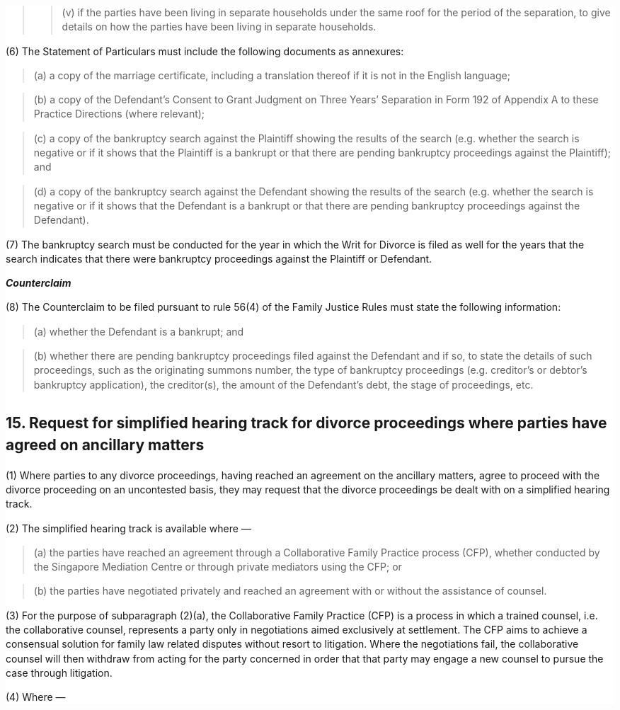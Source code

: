 > > (v) if the parties have been living in separate households under the same roof for the period of the separation, to give details on how the parties have been living in separate households.

(6) The Statement of Particulars must include the following documents as annexures:

> (a) a copy of the marriage certificate, including a translation thereof if it is not in the English language;

> (b) a copy of the Defendant’s Consent to Grant Judgment on Three Years’ Separation in Form 192 of Appendix A to these Practice Directions (where relevant);

> (c) a copy of the bankruptcy search against the Plaintiff showing the results of the search (e.g. whether the search is negative or if it shows that the Plaintiff is a bankrupt or that there are pending bankruptcy proceedings against the Plaintiff); and

> (d) a copy of the bankruptcy search against the Defendant showing the results of the search (e.g. whether the search is negative or if it shows that the Defendant is a bankrupt or that there are pending bankruptcy proceedings against the Defendant).

(7) The bankruptcy search must be conducted for the year in which the Writ for Divorce is filed as well for the years that the search indicates that there were bankruptcy proceedings against the Plaintiff or Defendant.

**_Counterclaim_**

(8) The Counterclaim to be filed pursuant to rule 56(4) of the Family Justice Rules must state the following information:

> (a) whether the Defendant is a bankrupt; and

> (b) whether there are pending bankruptcy proceedings filed against the Defendant and if so, to state the details of such proceedings, such as the originating summons number, the type of bankruptcy proceedings (e.g. creditor’s or debtor’s bankruptcy application), the creditor(s), the amount of the Defendant’s debt, the stage of proceedings, etc.

## 15. Request for simplified hearing track for divorce proceedings where parties have agreed on ancillary matters

(1) Where parties to any divorce proceedings, having reached an agreement on the ancillary matters, agree to proceed with the divorce proceeding on an uncontested basis, they may request that the divorce proceedings be dealt with on a simplified hearing track.

(2) The simplified hearing track is available where —

> (a) the parties have reached an agreement through a Collaborative Family Practice process (CFP), whether conducted by the Singapore Mediation Centre or through private mediators using the CFP; or

> (b) the parties have negotiated privately and reached an agreement with or without the assistance of counsel.

(3) For the purpose of subparagraph (2)(a), the Collaborative Family Practice (CFP) is a process in which a trained counsel, i.e. the collaborative counsel, represents a party only in negotiations aimed exclusively at settlement. The CFP aims to achieve a consensual solution for family law related disputes without resort to litigation. Where the negotiations fail, the collaborative counsel will then withdraw from acting for the party concerned in order that that party may engage a new counsel to pursue the case through litigation.

(4) Where —
